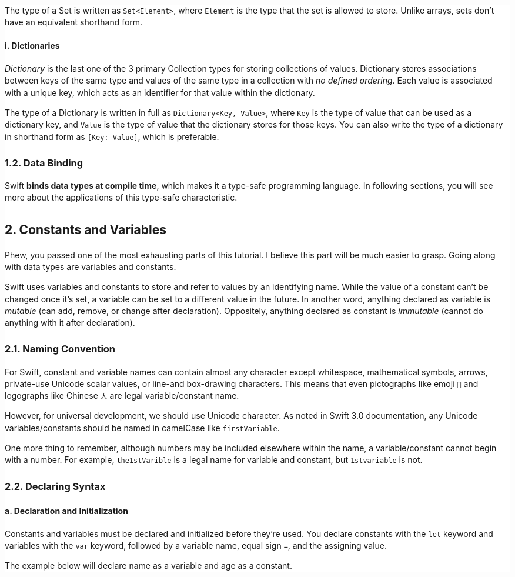 The type of a Set is written as `Set<Element>`, where `Element` is the type that the set is allowed to store. Unlike arrays, sets don’t have an equivalent shorthand form.

#### i. Dictionaries

*Dictionary* is the last one of the 3 primary Collection types for storing collections of values. Dictionary stores associations between keys of the same type and values of the same type in a collection with *no defined ordering*. Each value is associated with a unique key, which acts as an identifier for that value within the dictionary.

The type of a Dictionary is written in full as `Dictionary<Key, Value>`, where `Key` is the type of value that can be used as a dictionary key, and `Value` is the type of value that the dictionary stores for those keys. You can also write the type of a dictionary in shorthand form as `[Key: Value]`, which is preferable.

### 1.2. Data Binding

Swift **binds data types at compile time**, which makes it a type-safe programming language. In following sections, you will see more about the applications of this type-safe characteristic.

## 2. Constants and Variables

Phew, you passed one of the most exhausting parts of this tutorial. I believe this part will be much easier to grasp. Going along with data types are variables and constants.

Swift uses variables and constants to store and refer to values by an identifying name. While the value of a constant can’t be changed once it’s set, a variable can be set to a different value in the future. In another word, anything declared as variable is *mutable* (can add, remove, or change after declaration). Oppositely, anything declared as constant is *immutable* (cannot do anything with it after declaration).

### 2.1. Naming Convention

For Swift, constant and variable names can contain almost any character except whitespace, mathematical symbols, arrows, private-use Unicode scalar values, or line-and box-drawing characters. This means that even pictographs like emoji `💪` and logographs like Chinese `大` are legal variable/constant name.

However, for universal development, we should use Unicode character. As noted in Swift 3.0 documentation, any Unicode variables/constants should be named in camelCase like `firstVariable`.

One more thing to remember, although numbers may be included elsewhere within the name, a variable/constant cannot begin with a number. For example, `the1stVarible` is a legal name for variable and constant, but `1stvariable` is not.

### 2.2. Declaring Syntax
#### a. Declaration and Initialization

Constants and variables must be declared and initialized before they’re used. You declare constants with the `let` keyword and variables with the `var` keyword, followed by a variable name, equal sign `=`, and the assigning value.

The example below will declare name as a variable and age as a constant. 
